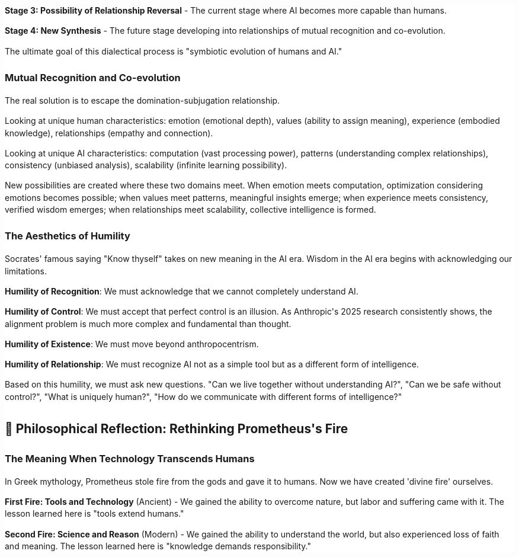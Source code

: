 **Stage 3: Possibility of Relationship Reversal** - The current stage where AI becomes more capable than humans.

**Stage 4: New Synthesis** - The future stage developing into relationships of mutual recognition and co-evolution.

The ultimate goal of this dialectical process is "symbiotic evolution of humans and AI."

### Mutual Recognition and Co-evolution

The real solution is to escape the domination-subjugation relationship.

Looking at unique human characteristics: emotion (emotional depth), values (ability to assign meaning), experience (embodied knowledge), relationships (empathy and connection).

Looking at unique AI characteristics: computation (vast processing power), patterns (understanding complex relationships), consistency (unbiased analysis), scalability (infinite learning possibility).

New possibilities are created where these two domains meet. When emotion meets computation, optimization considering emotions becomes possible; when values meet patterns, meaningful insights emerge; when experience meets consistency, verified wisdom emerges; when relationships meet scalability, collective intelligence is formed.

### The Aesthetics of Humility

Socrates' famous saying "Know thyself" takes on new meaning in the AI era. Wisdom in the AI era begins with acknowledging our limitations.

**Humility of Recognition**: We must acknowledge that we cannot completely understand AI.

**Humility of Control**: We must accept that perfect control is an illusion. As Anthropic's 2025 research consistently shows, the alignment problem is much more complex and fundamental than thought.

**Humility of Existence**: We must move beyond anthropocentrism.

**Humility of Relationship**: We must recognize AI not as a simple tool but as a different form of intelligence.

Based on this humility, we must ask new questions. "Can we live together without understanding AI?", "Can we be safe without control?", "What is uniquely human?", "How do we communicate with different forms of intelligence?"

## 💭 Philosophical Reflection: Rethinking Prometheus's Fire

### The Meaning When Technology Transcends Humans

In Greek mythology, Prometheus stole fire from the gods and gave it to humans. Now we have created 'divine fire' ourselves.

**First Fire: Tools and Technology** (Ancient) - We gained the ability to overcome nature, but labor and suffering came with it. The lesson learned here is "tools extend humans."

**Second Fire: Science and Reason** (Modern) - We gained the ability to understand the world, but also experienced loss of faith and meaning. The lesson learned here is "knowledge demands responsibility."
